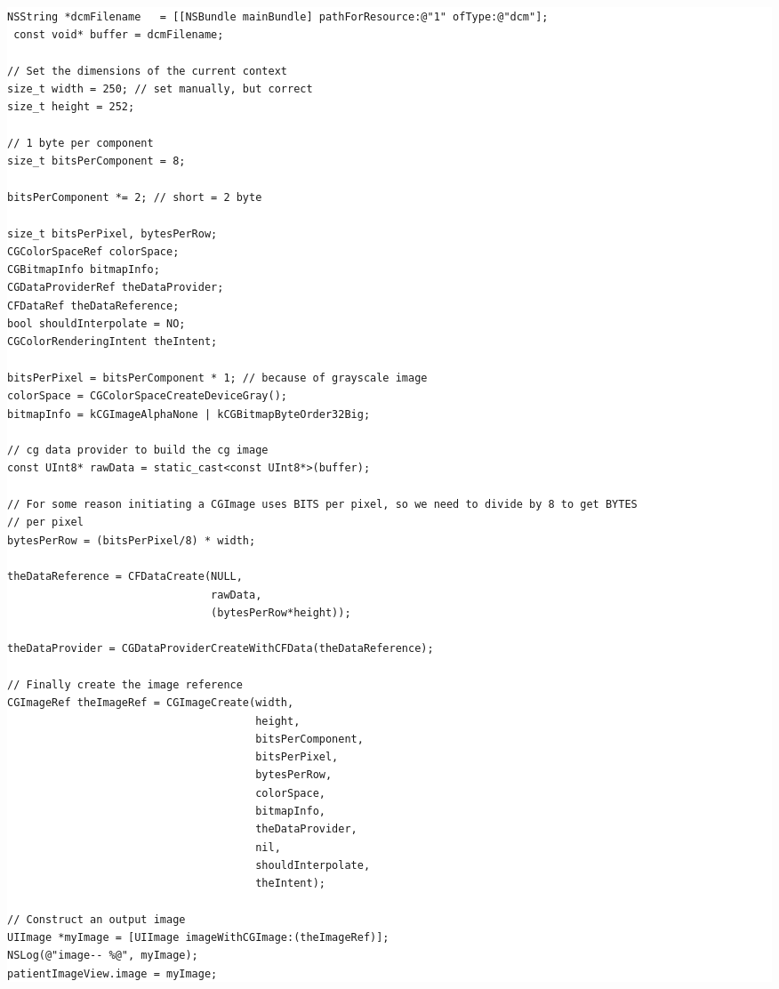 ```
NSString *dcmFilename   = [[NSBundle mainBundle] pathForResource:@"1" ofType:@"dcm"];
 const void* buffer = dcmFilename;

// Set the dimensions of the current context
size_t width = 250; // set manually, but correct
size_t height = 252;

// 1 byte per component
size_t bitsPerComponent = 8;

bitsPerComponent *= 2; // short = 2 byte

size_t bitsPerPixel, bytesPerRow;
CGColorSpaceRef colorSpace;
CGBitmapInfo bitmapInfo;
CGDataProviderRef theDataProvider;
CFDataRef theDataReference;
bool shouldInterpolate = NO;
CGColorRenderingIntent theIntent;

bitsPerPixel = bitsPerComponent * 1; // because of grayscale image
colorSpace = CGColorSpaceCreateDeviceGray();
bitmapInfo = kCGImageAlphaNone | kCGBitmapByteOrder32Big;

// cg data provider to build the cg image
const UInt8* rawData = static_cast<const UInt8*>(buffer);

// For some reason initiating a CGImage uses BITS per pixel, so we need to divide by 8 to get BYTES
// per pixel
bytesPerRow = (bitsPerPixel/8) * width;

theDataReference = CFDataCreate(NULL,
                                rawData,
                                (bytesPerRow*height));

theDataProvider = CGDataProviderCreateWithCFData(theDataReference);

// Finally create the image reference
CGImageRef theImageRef = CGImageCreate(width,
                                       height,
                                       bitsPerComponent,
                                       bitsPerPixel,
                                       bytesPerRow,
                                       colorSpace,
                                       bitmapInfo,
                                       theDataProvider,
                                       nil,
                                       shouldInterpolate,
                                       theIntent);

// Construct an output image
UIImage *myImage = [UIImage imageWithCGImage:(theImageRef)];
NSLog(@"image-- %@", myImage);
patientImageView.image = myImage; 
```
